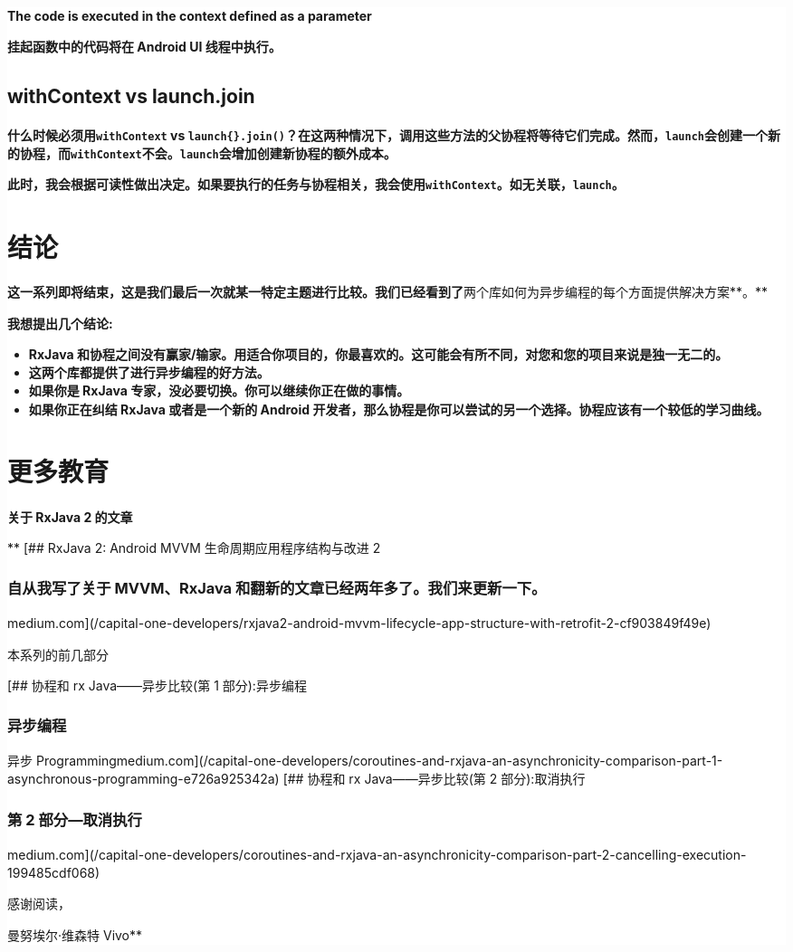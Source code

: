 **The code is executed in the context defined as a parameter**

**挂起函数中的代码将在 Android UI 线程中执行。**

## **withContext vs launch.join**

**什么时候必须用`withContext` vs `launch{}.join()`？在这两种情况下，调用这些方法的父协程将等待它们完成。然而，`launch`会创建一个新的协程，而`withContext`不会。`launch`会增加创建新协程的额外成本。**

**此时，我会根据可读性做出决定。如果要执行的任务与协程相关，我会使用`withContext`。如无关联，`launch`。**

# **结论**

**这一系列即将结束，这是我们最后一次就某一特定主题进行比较。我们已经看到了**两个库如何为异步编程的每个方面提供解决方案**。**

**我想提出几个结论:**

*   **RxJava 和协程之间没有赢家/输家。用适合你项目的，你最喜欢的。这可能会有所不同，对您和您的项目来说是独一无二的。**
*   **这两个库都提供了进行异步编程的好方法。**
*   **如果你是 RxJava 专家，没必要切换。你可以继续你正在做的事情。**
*   **如果你正在纠结 RxJava 或者是一个新的 Android 开发者，那么协程是你可以尝试的另一个选择。协程应该有一个较低的学习曲线。**

# **更多教育**

**关于 RxJava 2 的文章**

**[](/capital-one-developers/rxjava2-android-mvvm-lifecycle-app-structure-with-retrofit-2-cf903849f49e) [## RxJava 2: Android MVVM 生命周期应用程序结构与改进 2

### 自从我写了关于 MVVM、RxJava 和翻新的文章已经两年多了。我们来更新一下。

medium.com](/capital-one-developers/rxjava2-android-mvvm-lifecycle-app-structure-with-retrofit-2-cf903849f49e) 

本系列的前几部分

[](/capital-one-developers/coroutines-and-rxjava-an-asynchronicity-comparison-part-1-asynchronous-programming-e726a925342a) [## 协程和 rx Java——异步比较(第 1 部分):异步编程

### 异步编程

异步 Programmingmedium.com](/capital-one-developers/coroutines-and-rxjava-an-asynchronicity-comparison-part-1-asynchronous-programming-e726a925342a) [](/capital-one-developers/coroutines-and-rxjava-an-asynchronicity-comparison-part-2-cancelling-execution-199485cdf068) [## 协程和 rx Java——异步比较(第 2 部分):取消执行

### 第 2 部分—取消执行

medium.com](/capital-one-developers/coroutines-and-rxjava-an-asynchronicity-comparison-part-2-cancelling-execution-199485cdf068) 

感谢阅读，

曼努埃尔·维森特 Vivo**